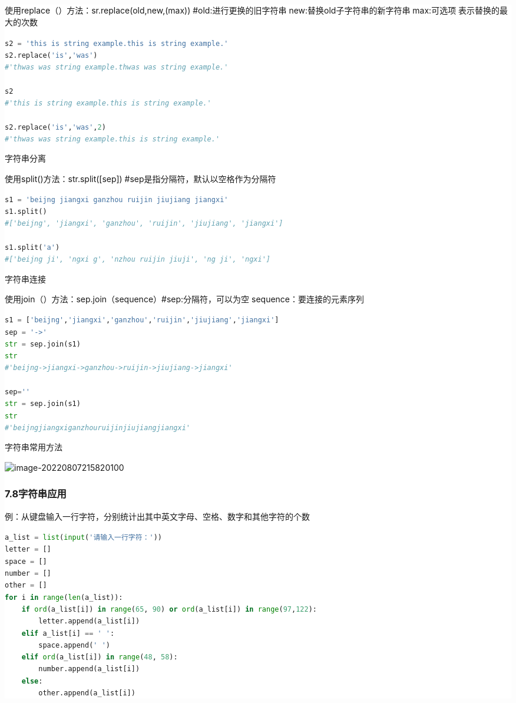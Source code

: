 使用replace（）方法：sr.replace(old,new,(max))  #old:进行更换的旧字符串  new:替换old子字符串的新字符串 max:可选项 表示替换的最大的次数

```python
s2 = 'this is string example.this is string example.'
s2.replace('is','was')
#'thwas was string example.thwas was string example.'

s2
#'this is string example.this is string example.'

s2.replace('is','was',2)
#'thwas was string example.this is string example.'

```

字符串分离

使用split()方法：str.split([sep])  #sep是指分隔符，默认以空格作为分隔符

```python
s1 = 'beijng jiangxi ganzhou ruijin jiujiang jiangxi'
s1.split()
#['beijng', 'jiangxi', 'ganzhou', 'ruijin', 'jiujiang', 'jiangxi']

s1.split('a')
#['beijng ji', 'ngxi g', 'nzhou ruijin jiuji', 'ng ji', 'ngxi']
```

字符串连接

使用join（）方法：sep.join（sequence）#sep:分隔符，可以为空    sequence：要连接的元素序列

```python
s1 = ['beijng','jiangxi','ganzhou','ruijin','jiujiang','jiangxi']
sep = '->'
str = sep.join(s1)
str
#'beijng->jiangxi->ganzhou->ruijin->jiujiang->jiangxi'

sep=''
str = sep.join(s1)
str
#'beijngjiangxiganzhouruijinjiujiangjiangxi'
```

字符串常用方法

![image-20220807215820100](C:\Users\林涛\AppData\Roaming\Typora\typora-user-images\image-20220807215820100.png)



### 7.8字符串应用

例：从键盘输入一行字符，分别统计出其中英文字母、空格、数字和其他字符的个数

```python
a_list = list(input('请输入一行字符：'))
letter = []
space = []
number = []
other = []
for i in range(len(a_list)):
    if ord(a_list[i]) in range(65, 90) or ord(a_list[i]) in range(97,122):
        letter.append(a_list[i])
    elif a_list[i] == ' ':
        space.append(' ')
    elif ord(a_list[i]) in range(48, 58):
        number.append(a_list[i])
    else:
        other.append(a_list[i])
```